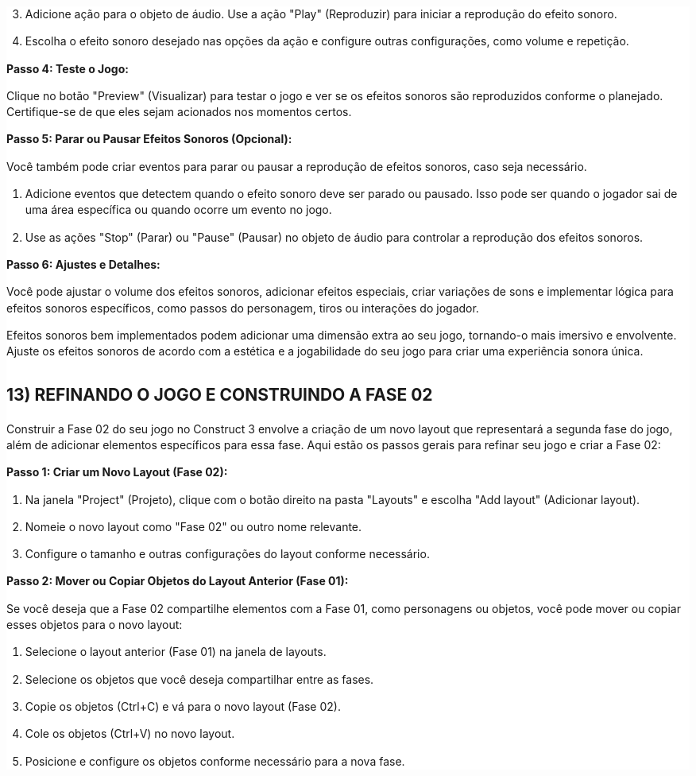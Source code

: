 3. Adicione ação para o objeto de áudio. Use a ação "Play" (Reproduzir) para iniciar a reprodução do efeito sonoro.

4. Escolha o efeito sonoro desejado nas opções da ação e configure outras configurações, como volume e repetição.

**Passo 4: Teste o Jogo:**

Clique no botão "Preview" (Visualizar) para testar o jogo e ver se os efeitos sonoros são reproduzidos conforme o planejado. Certifique-se de que eles sejam acionados nos momentos certos.

**Passo 5: Parar ou Pausar Efeitos Sonoros (Opcional):**

Você também pode criar eventos para parar ou pausar a reprodução de efeitos sonoros, caso seja necessário.

1. Adicione eventos que detectem quando o efeito sonoro deve ser parado ou pausado. Isso pode ser quando o jogador sai de uma área específica ou quando ocorre um evento no jogo.

2. Use as ações "Stop" (Parar) ou "Pause" (Pausar) no objeto de áudio para controlar a reprodução dos efeitos sonoros.

**Passo 6: Ajustes e Detalhes:**

Você pode ajustar o volume dos efeitos sonoros, adicionar efeitos especiais, criar variações de sons e implementar lógica para efeitos sonoros específicos, como passos do personagem, tiros ou interações do jogador.

Efeitos sonoros bem implementados podem adicionar uma dimensão extra ao seu jogo, tornando-o mais imersivo e envolvente. Ajuste os efeitos sonoros de acordo com a estética e a jogabilidade do seu jogo para criar uma experiência sonora única.

## 13) REFINANDO O JOGO E CONSTRUINDO A FASE 02
Construir a Fase 02 do seu jogo no Construct 3 envolve a criação de um novo layout que representará a segunda fase do jogo, além de adicionar elementos específicos para essa fase. Aqui estão os passos gerais para refinar seu jogo e criar a Fase 02:

**Passo 1: Criar um Novo Layout (Fase 02):**

1. Na janela "Project" (Projeto), clique com o botão direito na pasta "Layouts" e escolha "Add layout" (Adicionar layout).

2. Nomeie o novo layout como "Fase 02" ou outro nome relevante.

3. Configure o tamanho e outras configurações do layout conforme necessário.

**Passo 2: Mover ou Copiar Objetos do Layout Anterior (Fase 01):**

Se você deseja que a Fase 02 compartilhe elementos com a Fase 01, como personagens ou objetos, você pode mover ou copiar esses objetos para o novo layout:

1. Selecione o layout anterior (Fase 01) na janela de layouts.

2. Selecione os objetos que você deseja compartilhar entre as fases.

3. Copie os objetos (Ctrl+C) e vá para o novo layout (Fase 02).

4. Cole os objetos (Ctrl+V) no novo layout.

5. Posicione e configure os objetos conforme necessário para a nova fase.
